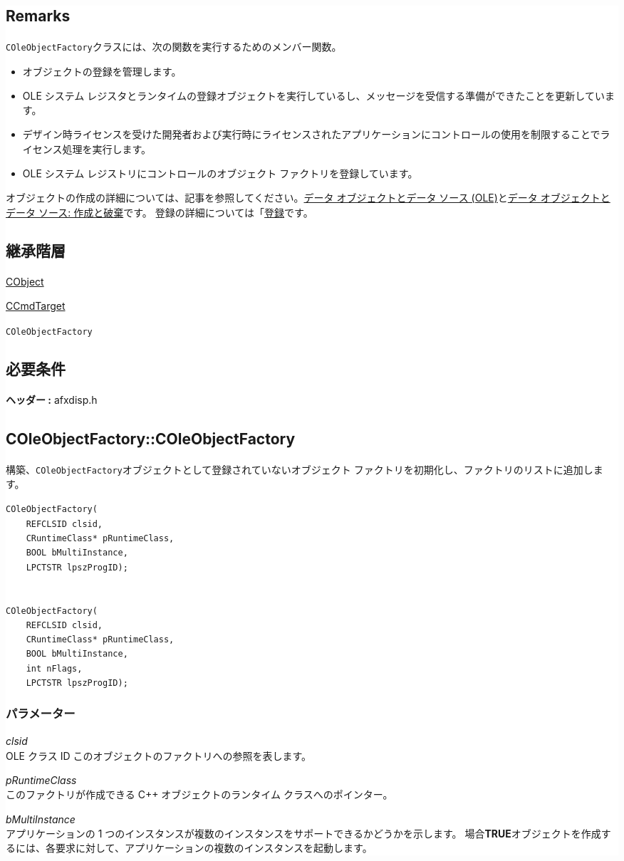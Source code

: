 ## <a name="remarks"></a>Remarks  
 `COleObjectFactory`クラスには、次の関数を実行するためのメンバー関数。  
  
-   オブジェクトの登録を管理します。  
  
-   OLE システム レジスタとランタイムの登録オブジェクトを実行しているし、メッセージを受信する準備ができたことを更新しています。  
  
-   デザイン時ライセンスを受けた開発者および実行時にライセンスされたアプリケーションにコントロールの使用を制限することでライセンス処理を実行します。  
  
-   OLE システム レジストリにコントロールのオブジェクト ファクトリを登録しています。  
  
 オブジェクトの作成の詳細については、記事を参照してください。[データ オブジェクトとデータ ソース (OLE)](../../mfc/data-objects-and-data-sources-ole.md)と[データ オブジェクトとデータ ソース: 作成と破棄](../../mfc/data-objects-and-data-sources-creation-and-destruction.md)です。 登録の詳細については「[登録](../../mfc/registration.md)です。  
  
## <a name="inheritance-hierarchy"></a>継承階層  
 [CObject](../../mfc/reference/cobject-class.md)  
  
 [CCmdTarget](../../mfc/reference/ccmdtarget-class.md)  
  
 `COleObjectFactory`  
  
## <a name="requirements"></a>必要条件  
 **ヘッダー :** afxdisp.h  
  
##  <a name="coleobjectfactory"></a>  COleObjectFactory::COleObjectFactory  
 構築、`COleObjectFactory`オブジェクトとして登録されていないオブジェクト ファクトリを初期化し、ファクトリのリストに追加します。  
  
```  
COleObjectFactory(
    REFCLSID clsid,  
    CRuntimeClass* pRuntimeClass,  
    BOOL bMultiInstance,  
    LPCTSTR lpszProgID);

 
COleObjectFactory(
    REFCLSID clsid,  
    CRuntimeClass* pRuntimeClass,  
    BOOL bMultiInstance,  
    int nFlags,  
    LPCTSTR lpszProgID);
```  
  
### <a name="parameters"></a>パラメーター  
 *clsid*  
 OLE クラス ID このオブジェクトのファクトリへの参照を表します。  
  
 *pRuntimeClass*  
 このファクトリが作成できる C++ オブジェクトのランタイム クラスへのポインター。  
  
 *bMultiInstance*  
 アプリケーションの 1 つのインスタンスが複数のインスタンスをサポートできるかどうかを示します。 場合**TRUE**オブジェクトを作成するには、各要求に対して、アプリケーションの複数のインスタンスを起動します。  
  